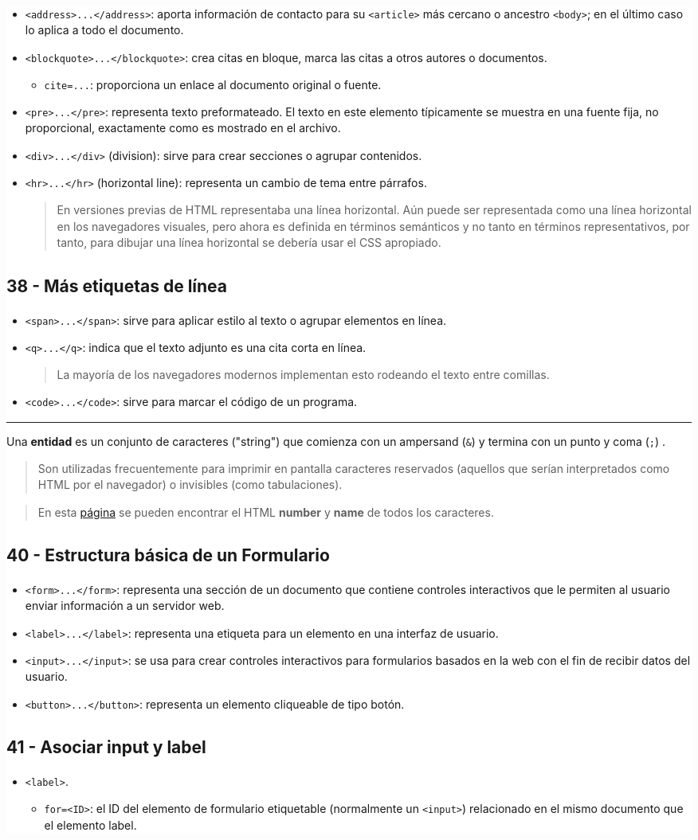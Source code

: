 - `<address>...</address>`: aporta información de contacto para su `<article>` más cercano o ancestro `<body>`; en el último caso lo aplica a todo el documento.

- `<blockquote>...</blockquote>`: crea citas en bloque, marca las citas a otros autores o documentos.

	- `cite=...`: proporciona un enlace al documento original o fuente.

- `<pre>...</pre>`: representa texto preformateado. El texto en este elemento típicamente se muestra en una fuente fija, no proporcional, exactamente como es mostrado en el archivo.

- `<div>...</div>` (division): sirve para crear secciones o agrupar contenidos.

- `<hr>...</hr>` (horizontal line): representa un cambio de tema entre párrafos.

	> En versiones previas de HTML representaba una línea horizontal. Aún puede ser representada como una línea horizontal en los navegadores visuales, pero ahora es definida en términos semánticos y no tanto en términos representativos, por tanto, para dibujar una línea horizontal se debería usar el CSS apropiado.

## 38 - Más etiquetas de línea

- `<span>...</span>`: sirve para aplicar estilo al texto o agrupar elementos en línea.

- `<q>...</q>`: indica que el texto adjunto es una cita corta en línea.

	> La mayoría de los navegadores modernos implementan esto rodeando el texto entre comillas.

- `<code>...</code>`: sirve para marcar el código de un programa.

---

Una **entidad** es un conjunto de caracteres ("string") que comienza con un ampersand (`&`) y termina con un punto y coma (`;`) .

> Son utilizadas frecuentemente para imprimir en pantalla caracteres reservados (aquellos que serían interpretados como HTML por el navegador) o invisibles (como tabulaciones).

> En esta [página](https://www.ascii-code.com) se pueden encontrar el HTML **number** y **name** de todos los caracteres.

## 40 - Estructura básica de un Formulario

- `<form>...</form>`: representa una sección de un documento que contiene controles interactivos que le permiten al usuario enviar información a un servidor web.

- `<label>...</label>`: representa una etiqueta para un elemento en una interfaz de usuario.

- `<input>...</input>`: se usa para crear controles interactivos para formularios basados en la web con el fin de recibir datos del usuario.

- `<button>...</button>`: representa un elemento cliqueable de tipo botón.

## 41 - Asociar input y label

- `<label>`.

	- `for=<ID>`: el ID del elemento de formulario etiquetable (normalmente un `<input>`) relacionado en el mismo documento que el elemento label.
